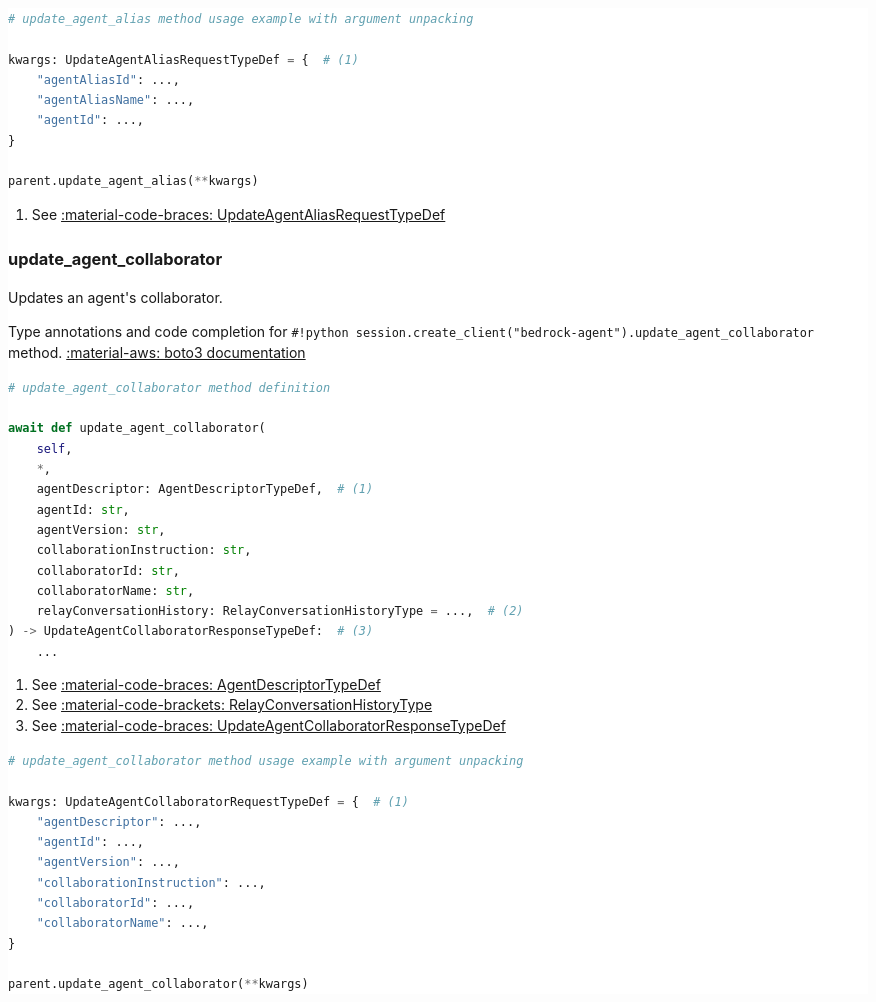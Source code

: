 
```python
# update_agent_alias method usage example with argument unpacking

kwargs: UpdateAgentAliasRequestTypeDef = {  # (1)
    "agentAliasId": ...,
    "agentAliasName": ...,
    "agentId": ...,
}

parent.update_agent_alias(**kwargs)
```

1. See [:material-code-braces: UpdateAgentAliasRequestTypeDef](./type_defs.md#updateagentaliasrequesttypedef) 

### update\_agent\_collaborator

Updates an agent's collaborator.

Type annotations and code completion for `#!python session.create_client("bedrock-agent").update_agent_collaborator` method.
[:material-aws: boto3 documentation](https://boto3.amazonaws.com/v1/documentation/api/latest/reference/services/bedrock-agent/client/update_agent_collaborator.html)

```python
# update_agent_collaborator method definition

await def update_agent_collaborator(
    self,
    *,
    agentDescriptor: AgentDescriptorTypeDef,  # (1)
    agentId: str,
    agentVersion: str,
    collaborationInstruction: str,
    collaboratorId: str,
    collaboratorName: str,
    relayConversationHistory: RelayConversationHistoryType = ...,  # (2)
) -> UpdateAgentCollaboratorResponseTypeDef:  # (3)
    ...
```

1. See [:material-code-braces: AgentDescriptorTypeDef](./type_defs.md#agentdescriptortypedef) 
2. See [:material-code-brackets: RelayConversationHistoryType](./literals.md#relayconversationhistorytype) 
3. See [:material-code-braces: UpdateAgentCollaboratorResponseTypeDef](./type_defs.md#updateagentcollaboratorresponsetypedef) 


```python
# update_agent_collaborator method usage example with argument unpacking

kwargs: UpdateAgentCollaboratorRequestTypeDef = {  # (1)
    "agentDescriptor": ...,
    "agentId": ...,
    "agentVersion": ...,
    "collaborationInstruction": ...,
    "collaboratorId": ...,
    "collaboratorName": ...,
}

parent.update_agent_collaborator(**kwargs)
```
